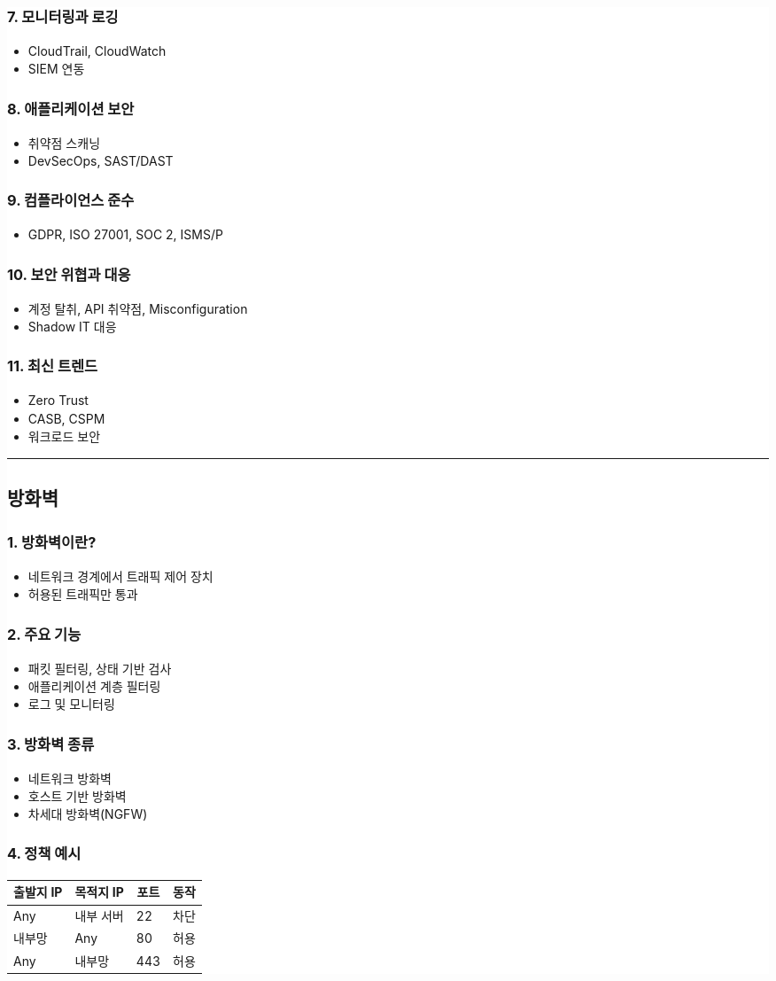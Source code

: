 ###  7. 모니터링과 로깅

* CloudTrail, CloudWatch
* SIEM 연동

### 8. 애플리케이션 보안

* 취약점 스캐닝
* DevSecOps, SAST/DAST

### 9. 컴플라이언스 준수

* GDPR, ISO 27001, SOC 2, ISMS/P

### 10. 보안 위협과 대응

* 계정 탈취, API 취약점, Misconfiguration
* Shadow IT 대응

### 11. 최신 트렌드

* Zero Trust
* CASB, CSPM
* 워크로드 보안

---

## 방화벽

### 1. 방화벽이란?

* 네트워크 경계에서 트래픽 제어 장치
* 허용된 트래픽만 통과

### 2. 주요 기능

* 패킷 필터링, 상태 기반 검사
* 애플리케이션 계층 필터링
* 로그 및 모니터링

### 3. 방화벽 종류

* 네트워크 방화벽
* 호스트 기반 방화벽
* 차세대 방화벽(NGFW)

### 4. 정책 예시

| 출발지 IP | 목적지 IP | 포트  | 동작 |
| ------ | ------ | --- | -- |
| Any    | 내부 서버  | 22  | 차단 |
| 내부망    | Any    | 80  | 허용 |
| Any    | 내부망    | 443 | 허용 |
